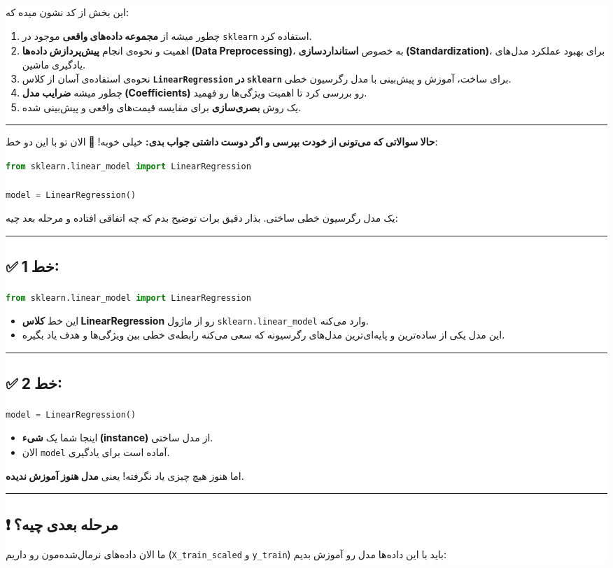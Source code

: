 این بخش از کد نشون میده که:

1.  چطور میشه از **مجموعه داده‌های واقعی** موجود در `sklearn` استفاده کرد.
2.  اهمیت و نحوه‌ی انجام **پیش‌پردازش داده‌ها (Data Preprocessing)**، به خصوص **استانداردسازی (Standardization)**، برای بهبود عملکرد مدل‌های یادگیری ماشین.
3.  نحوه‌ی استفاده‌ی آسان از کلاس **`LinearRegression` در `sklearn`** برای ساخت، آموزش و پیش‌بینی با مدل رگرسیون خطی.
4.  چطور میشه **ضرایب مدل (Coefficients)** رو بررسی کرد تا اهمیت ویژگی‌ها رو فهمید.
5.  یک روش **بصری‌سازی** برای مقایسه قیمت‌های واقعی و پیش‌بینی شده.

-----

**حالا سوالاتی که می‌تونی از خودت بپرسی و اگر دوست داشتی جواب بدی:**
خیلی خوبه! 👏
الان تو با این دو خط:

```python
from sklearn.linear_model import LinearRegression

model = LinearRegression()
```

یک مدل رگرسیون خطی ساختی. بذار دقیق برات توضیح بدم که چه اتفاقی افتاده و مرحله بعد چیه:

---

## ✅ خط 1:

```python
from sklearn.linear_model import LinearRegression
```

* این خط **کلاس LinearRegression** رو از ماژول `sklearn.linear_model` وارد می‌کنه.
* این مدل یکی از ساده‌ترین و پایه‌ای‌ترین مدل‌های رگرسیونه که سعی می‌کنه رابطه‌ی خطی بین ویژگی‌ها و هدف یاد بگیره.

---

## ✅ خط 2:

```python
model = LinearRegression()
```

* اینجا شما یک **شیء (instance)** از مدل ساختی.
* الان `model` آماده است برای یادگیری.

اما هنوز هیچ چیزی یاد نگرفته! یعنی **مدل هنوز آموزش ندیده**.

---

## ❗ مرحله بعدی چیه؟

ما الان داده‌های نرمال‌شده‌مون رو داریم (`X_train_scaled` و `y_train`)
باید با این داده‌ها مدل رو آموزش بدیم:
